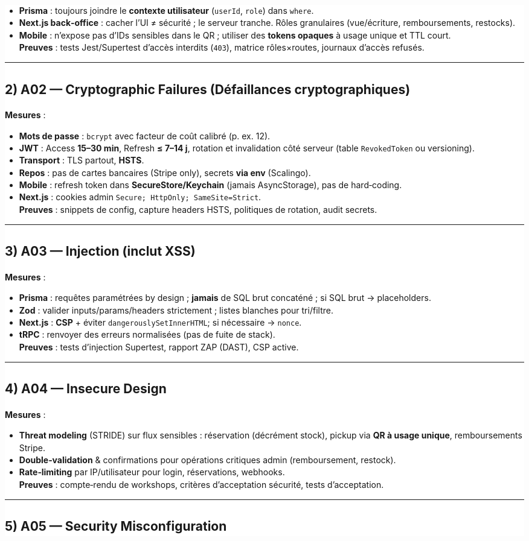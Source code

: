 - **Prisma** : toujours joindre le **contexte utilisateur** (`userId`, `role`) dans `where`.  
- **Next.js back‑office** : cacher l’UI ≠ sécurité ; le serveur tranche. Rôles granulaires (vue/écriture, remboursements, restocks).  
- **Mobile** : n’expose pas d’IDs sensibles dans le QR ; utiliser des **tokens opaques** à usage unique et TTL court.  
**Preuves** : tests Jest/Supertest d’accès interdits (`403`), matrice rôles×routes, journaux d’accès refusés.

---

## 2) A02 — Cryptographic Failures (Défaillances cryptographiques)

**Mesures** :  
- **Mots de passe** : `bcrypt` avec facteur de coût calibré (p. ex. 12).  
- **JWT** : Access **15–30 min**, Refresh **≤ 7–14 j**, rotation et invalidation côté serveur (table `RevokedToken` ou versioning).  
- **Transport** : TLS partout, **HSTS**.  
- **Repos** : pas de cartes bancaires (Stripe only), secrets **via env** (Scalingo).  
- **Mobile** : refresh token dans **SecureStore/Keychain** (jamais AsyncStorage), pas de hard‑coding.  
- **Next.js** : cookies admin `Secure; HttpOnly; SameSite=Strict`.  
**Preuves** : snippets de config, capture headers HSTS, politiques de rotation, audit secrets.

---

## 3) A03 — Injection (inclut XSS)

**Mesures** :  
- **Prisma** : requêtes paramétrées by design ; **jamais** de SQL brut concaténé ; si SQL brut → placeholders.  
- **Zod** : valider inputs/params/headers strictement ; listes blanches pour tri/filtre.  
- **Next.js** : **CSP** + éviter `dangerouslySetInnerHTML`; si nécessaire → `nonce`.  
- **tRPC** : renvoyer des erreurs normalisées (pas de fuite de stack).  
**Preuves** : tests d’injection Supertest, rapport ZAP (DAST), CSP active.

---

## 4) A04 — Insecure Design

**Mesures** :  
- **Threat modeling** (STRIDE) sur flux sensibles : réservation (décrément stock), pickup via **QR à usage unique**, remboursements Stripe.  
- **Double‑validation** & confirmations pour opérations critiques admin (remboursement, restock).  
- **Rate‑limiting** par IP/utilisateur pour login, réservations, webhooks.  
**Preuves** : compte‑rendu de workshops, critères d’acceptation sécurité, tests d’acceptation.

---

## 5) A05 — Security Misconfiguration
